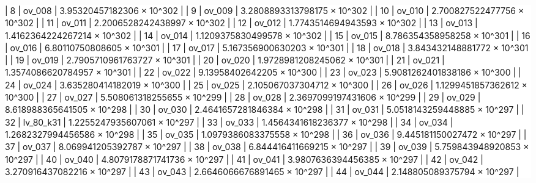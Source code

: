 | 8 | ov_008 | 3.95320457182306 × 10^302 |
| 9 | ov_009 | 3.2808893313798175 × 10^302 |
| 10 | ov_010 | 2.700827522477756 × 10^302 |
| 11 | ov_011 | 2.2006528242438997 × 10^302 |
| 12 | ov_012 | 1.7743514694943593 × 10^302 |
| 13 | ov_013 | 1.4162364224267214 × 10^302 |
| 14 | ov_014 | 1.1209375830499578 × 10^302 |
| 15 | ov_015 | 8.786354358958258 × 10^301 |
| 16 | ov_016 | 6.80110750808605 × 10^301 |
| 17 | ov_017 | 5.167356900630203 × 10^301 |
| 18 | ov_018 | 3.843432148881772 × 10^301 |
| 19 | ov_019 | 2.7905710961763727 × 10^301 |
| 20 | ov_020 | 1.9728981208245062 × 10^301 |
| 21 | ov_021 | 1.3574086620784957 × 10^301 |
| 22 | ov_022 | 9.13958402642205 × 10^300 |
| 23 | ov_023 | 5.9081262401838186 × 10^300 |
| 24 | ov_024 | 3.635280414182019 × 10^300 |
| 25 | ov_025 | 2.105067037304712 × 10^300 |
| 26 | ov_026 | 1.1299451857362612 × 10^300 |
| 27 | ov_027 | 5.508061318255655 × 10^299 |
| 28 | ov_028 | 2.3697099197431606 × 10^299 |
| 29 | ov_029 | 8.618988365641505 × 10^298 |
| 30 | ov_030 | 2.4641657281846384 × 10^298 |
| 31 | ov_031 | 5.0518143259448885 × 10^297 |
| 32 | lv_80_k31 | 1.2255247935607061 × 10^297 |
| 33 | ov_033 | 1.4564341618236377 × 10^298 |
| 34 | ov_034 | 1.2682327994456586 × 10^298 |
| 35 | ov_035 | 1.0979386083375558 × 10^298 |
| 36 | ov_036 | 9.445181150027472 × 10^297 |
| 37 | ov_037 | 8.069941205392787 × 10^297 |
| 38 | ov_038 | 6.844416411669215 × 10^297 |
| 39 | ov_039 | 5.759843948920853 × 10^297 |
| 40 | ov_040 | 4.8079178871741736 × 10^297 |
| 41 | ov_041 | 3.9807636394456385 × 10^297 |
| 42 | ov_042 | 3.270916437082216 × 10^297 |
| 43 | ov_043 | 2.6646066676891465 × 10^297 |
| 44 | ov_044 | 2.148805089375794 × 10^297 |